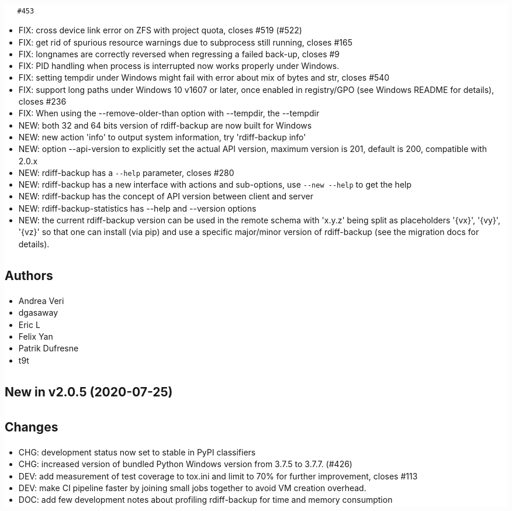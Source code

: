        #453
* FIX: cross device link error on ZFS with project quota, closes #519 
       (#522)
* FIX: get rid of spurious resource warnings due to subprocess still 
       running, closes #165
* FIX: longnames are correctly reversed when regressing a failed 
       back-up, closes #9
* FIX: PID handling when process is interrupted now works properly 
       under Windows.
* FIX: setting tempdir under Windows might fail with error about mix of 
       bytes and str, closes #540
* FIX: support long paths under Windows 10 v1607 or later, once enabled 
       in registry/GPO (see Windows README for details), closes #236
* FIX: When using the \--remove-older-than option with \--tempdir, the 
       \--tempdir
* NEW: both 32 and 64 bits version of rdiff-backup are now built for 
       Windows
* NEW: new action 'info' to output system information, try 
       'rdiff-backup info'
* NEW: option \--api-version to explicitly set the actual API version, 
       maximum version is 201, default is 200, compatible with 2.0.x
* NEW: rdiff-backup has a `--help` parameter, closes #280
* NEW: rdiff-backup has a new interface with actions and sub-options, 
       use `--new --help` to get the help
* NEW: rdiff-backup has the concept of API version between client and 
       server
* NEW: rdiff-backup-statistics has \--help and \--version options
* NEW: the current rdiff-backup version can be used in the remote 
       schema with 'x.y.z' being split as placeholders '{vx}', '{vy}', '{vz}' 
       so that one can install (via pip) and use a specific major/minor 
       version of rdiff-backup (see the migration docs for details).

## Authors

* Andrea Veri
* dgasaway
* Eric L
* Felix Yan
* Patrik Dufresne
* t9t


New in v2.0.5 (2020-07-25)
--------------------------

## Changes

* CHG: development status now set to stable in PyPI classifiers
* CHG: increased version of bundled Python Windows version from 3.7.5 
       to 3.7.7. (#426)
* DEV: add measurement of test coverage to tox.ini and limit to 70% for 
       further improvement, closes #113
* DEV: make CI pipeline faster by joining small jobs together to avoid 
       VM creation overhead.
* DOC: add few development notes about profiling rdiff-backup for time 
       and memory consumption
